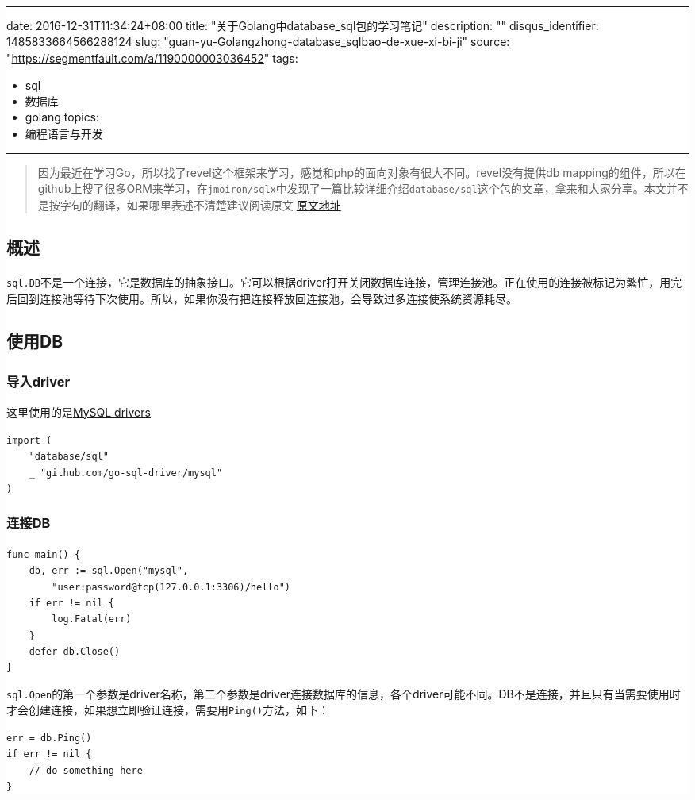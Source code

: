 
---
date: 2016-12-31T11:34:24+08:00
title: "关于Golang中database_sql包的学习笔记"
description: ""
disqus_identifier: 1485833664566288124
slug: "guan-yu-Golangzhong-database_sqlbao-de-xue-xi-bi-ji"
source: "https://segmentfault.com/a/1190000003036452"
tags: 
- sql 
- 数据库 
- golang 
topics:
- 编程语言与开发
---

> 因为最近在学习Go，所以找了revel这个框架来学习，感觉和php的面向对象有很大不同。revel没有提供db
> mapping的组件，所以在github上搜了很多ORM来学习，在`jmoiron/sqlx`中发现了一篇比较详细介绍`database/sql`这个包的文章，拿来和大家分享。本文并不是按字句的翻译，如果哪里表述不清楚建议阅读原文
> [原文地址](http://go-database-sql.org/index.html)

概述
----

`sql.DB`不是一个连接，它是数据库的抽象接口。它可以根据driver打开关闭数据库连接，管理连接池。正在使用的连接被标记为繁忙，用完后回到连接池等待下次使用。所以，如果你没有把连接释放回连接池，会导致过多连接使系统资源耗尽。

使用DB
------

### 导入driver

这里使用的是[MySQL drivers](https://github.com/go-sql-driver/mysql)

    import (
        "database/sql"
        _ "github.com/go-sql-driver/mysql"
    )

### 连接DB

    func main() {
        db, err := sql.Open("mysql",
            "user:password@tcp(127.0.0.1:3306)/hello")
        if err != nil {
            log.Fatal(err)
        }
        defer db.Close()
    }

`sql.Open`的第一个参数是driver名称，第二个参数是driver连接数据库的信息，各个driver可能不同。DB不是连接，并且只有当需要使用时才会创建连接，如果想立即验证连接，需要用`Ping()`方法，如下：

    err = db.Ping()
    if err != nil {
        // do something here
    }
